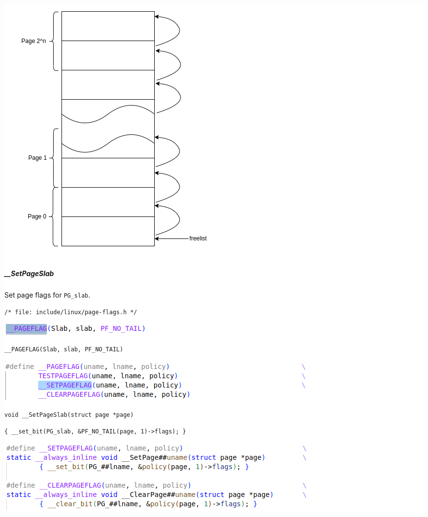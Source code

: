 ![image-20250311135542335](./.40_mm/image-20250311135542335.png)



##### __SetPageSlab

Set page flags for `PG_slab`.

`/* file: include/linux/page-flags.h */`

![image-20250310212135390](./.40_mm/image-20250310212135390.png)

`__PAGEFLAG(Slab, slab, PF_NO_TAIL)`

![image-20250310212023696](./.40_mm/image-20250310212023696.png)

`void __SetPageSlab(struct page *page)`

`{ __set_bit(PG_slab, &PF_NO_TAIL(page, 1)->flags); }`

![image-20250310211923085](./.40_mm/image-20250310211923085.png)
